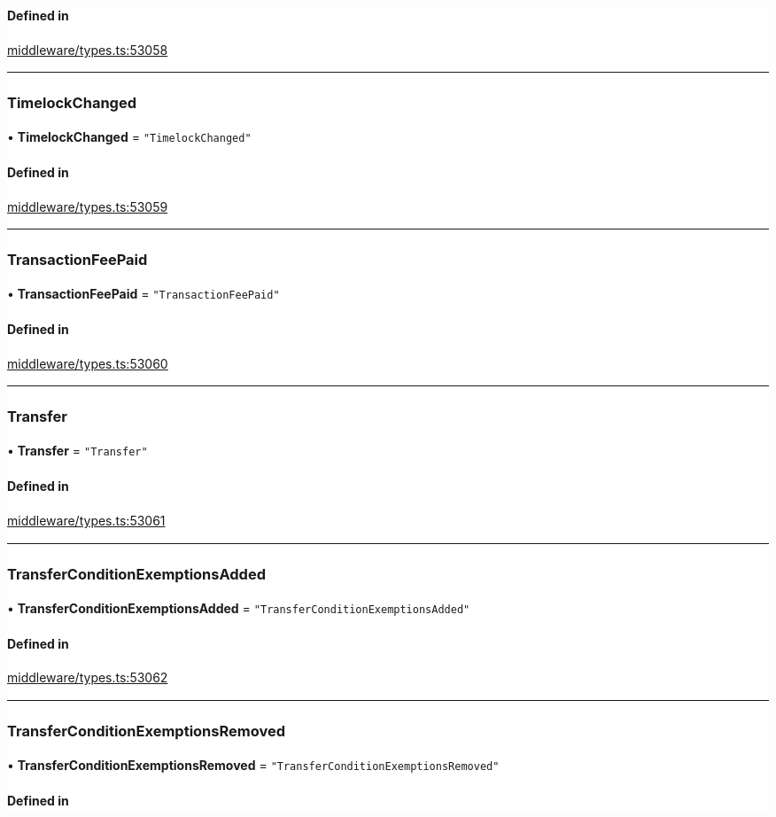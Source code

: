#### Defined in

[middleware/types.ts:53058](https://github.com/PolymeshAssociation/polymesh-sdk/blob/2c78f6c34/src/middleware/types.ts#L53058)

___

### TimelockChanged

• **TimelockChanged** = ``"TimelockChanged"``

#### Defined in

[middleware/types.ts:53059](https://github.com/PolymeshAssociation/polymesh-sdk/blob/2c78f6c34/src/middleware/types.ts#L53059)

___

### TransactionFeePaid

• **TransactionFeePaid** = ``"TransactionFeePaid"``

#### Defined in

[middleware/types.ts:53060](https://github.com/PolymeshAssociation/polymesh-sdk/blob/2c78f6c34/src/middleware/types.ts#L53060)

___

### Transfer

• **Transfer** = ``"Transfer"``

#### Defined in

[middleware/types.ts:53061](https://github.com/PolymeshAssociation/polymesh-sdk/blob/2c78f6c34/src/middleware/types.ts#L53061)

___

### TransferConditionExemptionsAdded

• **TransferConditionExemptionsAdded** = ``"TransferConditionExemptionsAdded"``

#### Defined in

[middleware/types.ts:53062](https://github.com/PolymeshAssociation/polymesh-sdk/blob/2c78f6c34/src/middleware/types.ts#L53062)

___

### TransferConditionExemptionsRemoved

• **TransferConditionExemptionsRemoved** = ``"TransferConditionExemptionsRemoved"``

#### Defined in
